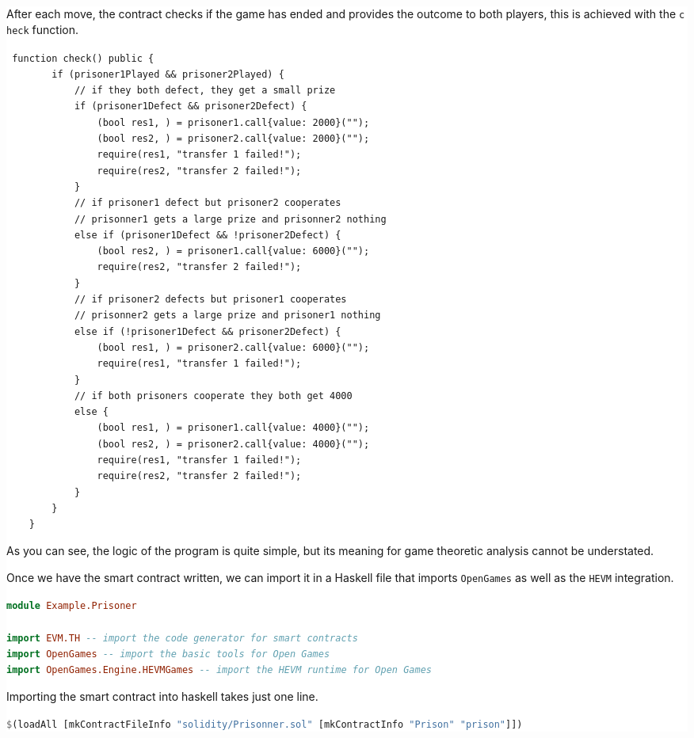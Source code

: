 After each move, the contract checks if the game has ended and provides the outcome to both players, this is achieved with the `check` function.

```solidity
 function check() public {
        if (prisoner1Played && prisoner2Played) {
            // if they both defect, they get a small prize
            if (prisoner1Defect && prisoner2Defect) {
                (bool res1, ) = prisoner1.call{value: 2000}("");
                (bool res2, ) = prisoner2.call{value: 2000}("");
                require(res1, "transfer 1 failed!");
                require(res2, "transfer 2 failed!");
            }
            // if prisoner1 defect but prisoner2 cooperates
            // prisonner1 gets a large prize and prisonner2 nothing
            else if (prisoner1Defect && !prisoner2Defect) {
                (bool res2, ) = prisoner1.call{value: 6000}("");
                require(res2, "transfer 2 failed!");
            }
            // if prisoner2 defects but prisoner1 cooperates
            // prisonner2 gets a large prize and prisoner1 nothing
            else if (!prisoner1Defect && prisoner2Defect) {
                (bool res1, ) = prisoner2.call{value: 6000}("");
                require(res1, "transfer 1 failed!");
            }
            // if both prisoners cooperate they both get 4000
            else {
                (bool res1, ) = prisoner1.call{value: 4000}("");
                (bool res2, ) = prisoner2.call{value: 4000}("");
                require(res1, "transfer 1 failed!");
                require(res2, "transfer 2 failed!");
            }
        }
    }
```

As you can see, the logic of the program is quite simple, but its meaning for game theoretic analysis cannot be understated.

Once we have the smart contract written, we can import it in a Haskell file that imports `OpenGames` as well as the `HEVM` integration.

```haskell
module Example.Prisoner

import EVM.TH -- import the code generator for smart contracts
import OpenGames -- import the basic tools for Open Games
import OpenGames.Engine.HEVMGames -- import the HEVM runtime for Open Games
```

Importing the smart contract into haskell takes just one line.

```haskell
$(loadAll [mkContractFileInfo "solidity/Prisonner.sol" [mkContractInfo "Prison" "prison"]])
```

